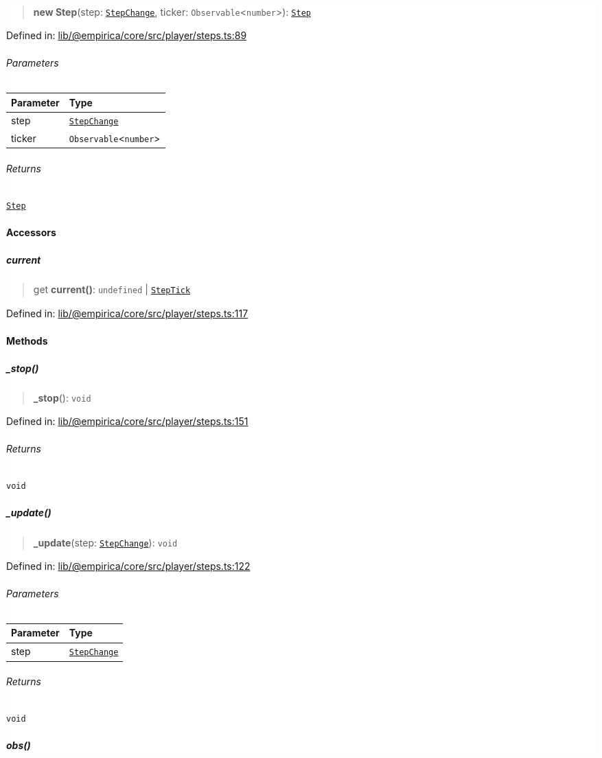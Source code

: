 > **new Step**(step: [`StepChange`](modules.md#stepchange), ticker: `Observable`\<`number`\>): [`Step`](modules.md#step)

Defined in: [lib/@empirica/core/src/player/steps.ts:89](https://github.com/empiricaly/empirica/blob/ddd1f98/lib/@empirica/core/src/player/steps.ts#L89)

###### Parameters

| Parameter | Type                                  |
| :-------- | :------------------------------------ |
| step      | [`StepChange`](modules.md#stepchange) |
| ticker    | `Observable`\<`number`\>              |

###### Returns

[`Step`](modules.md#step)

#### Accessors

##### current

> get **current()**: `undefined` \| [`StepTick`](modules.md#steptick)

Defined in: [lib/@empirica/core/src/player/steps.ts:117](https://github.com/empiricaly/empirica/blob/ddd1f98/lib/@empirica/core/src/player/steps.ts#L117)

#### Methods

##### \_stop()

> **\_stop**(): `void`

Defined in: [lib/@empirica/core/src/player/steps.ts:151](https://github.com/empiricaly/empirica/blob/ddd1f98/lib/@empirica/core/src/player/steps.ts#L151)

###### Returns

`void`

##### \_update()

> **\_update**(step: [`StepChange`](modules.md#stepchange)): `void`

Defined in: [lib/@empirica/core/src/player/steps.ts:122](https://github.com/empiricaly/empirica/blob/ddd1f98/lib/@empirica/core/src/player/steps.ts#L122)

###### Parameters

| Parameter | Type                                  |
| :-------- | :------------------------------------ |
| step      | [`StepChange`](modules.md#stepchange) |

###### Returns

`void`

##### obs()

